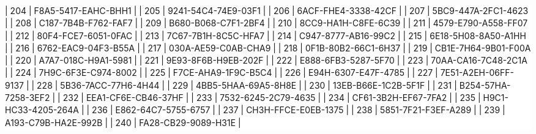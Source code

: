 | 204 | F8A5-5417-EAHC-BHH1 |
| 205 | 9241-54C4-74E9-03F1 |
| 206 | 6ACF-FHE4-3338-42CF |
| 207 | 5BC9-447A-2FC1-4623 |
| 208 | C187-7B4B-F762-FAF7 |
| 209 | B680-B068-C7F1-2BF4 |
| 210 | 8CC9-HA1H-C8FE-6C39 |
| 211 | 4579-E790-A558-FF07 |
| 212 | 80F4-FCE7-6051-0FAC |
| 213 | 7C67-7B1H-8C5C-HFA7 |
| 214 | C947-8777-AB16-99C2 |
| 215 | 6E18-5H08-8A50-A1HH |
| 216 | 6762-EAC9-04F3-B55A |
| 217 | 030A-AE59-C0AB-CHA9 |
| 218 | 0F1B-80B2-66C1-6H37 |
| 219 | CB1E-7H64-9B01-F00A |
| 220 | A7A7-018C-H9A1-5981 |
| 221 | 9E93-8F6B-H9EB-202F |
| 222 | E888-6FB3-5287-5F70 |
| 223 | 70AA-CA16-7C48-2C1A |
| 224 | 7H9C-6F3E-C974-8002 |
| 225 | F7CE-AHA9-1F9C-B5C4 |
| 226 | E94H-6307-E47F-4785 |
| 227 | 7E51-A2EH-06FF-9137 |
| 228 | 5B36-7ACC-77H6-4H44 |
| 229 | 4BB5-5HAA-69A5-8H8E |
| 230 | 13EB-B66E-1C2B-5F1F |
| 231 | B254-57HA-7258-3EF2 |
| 232 | EEA1-CF6E-CB46-37HF |
| 233 | 7532-6245-2C79-4635 |
| 234 | CF61-3B2H-EF67-7FA2 |
| 235 | H9C1-HC33-4205-264A |
| 236 | E862-64C7-5755-6757 |
| 237 | CH3H-FFCE-E0EB-1375 |
| 238 | 5851-7F21-F3EF-A289 |
| 239 | A193-C79B-HA2E-992B |
| 240 | FA28-CB29-9089-H31E |